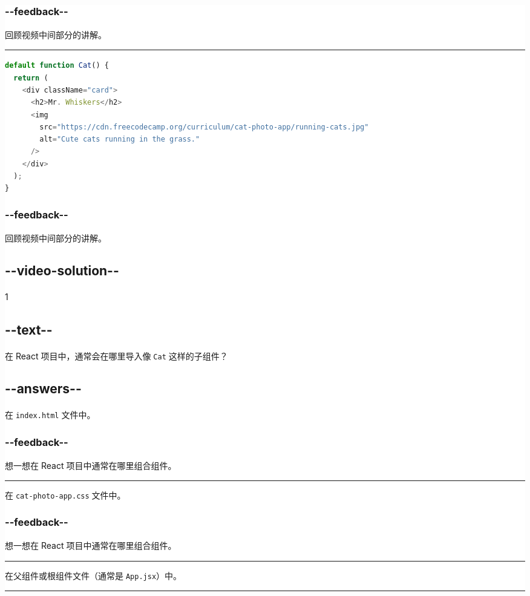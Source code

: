 ### --feedback--

回顾视频中间部分的讲解。

---

```js
default function Cat() {
  return (
    <div className="card">
      <h2>Mr. Whiskers</h2>
      <img
        src="https://cdn.freecodecamp.org/curriculum/cat-photo-app/running-cats.jpg"
        alt="Cute cats running in the grass."
      />
    </div>
  );
}
```

### --feedback--

回顾视频中间部分的讲解。

## --video-solution--

1

## --text--

在 React 项目中，通常会在哪里导入像 `Cat` 这样的子组件？

## --answers--

在 `index.html` 文件中。

### --feedback--

想一想在 React 项目中通常在哪里组合组件。

---

在 `cat-photo-app.css` 文件中。

### --feedback--

想一想在 React 项目中通常在哪里组合组件。

---

在父组件或根组件文件（通常是 `App.jsx`）中。

---
